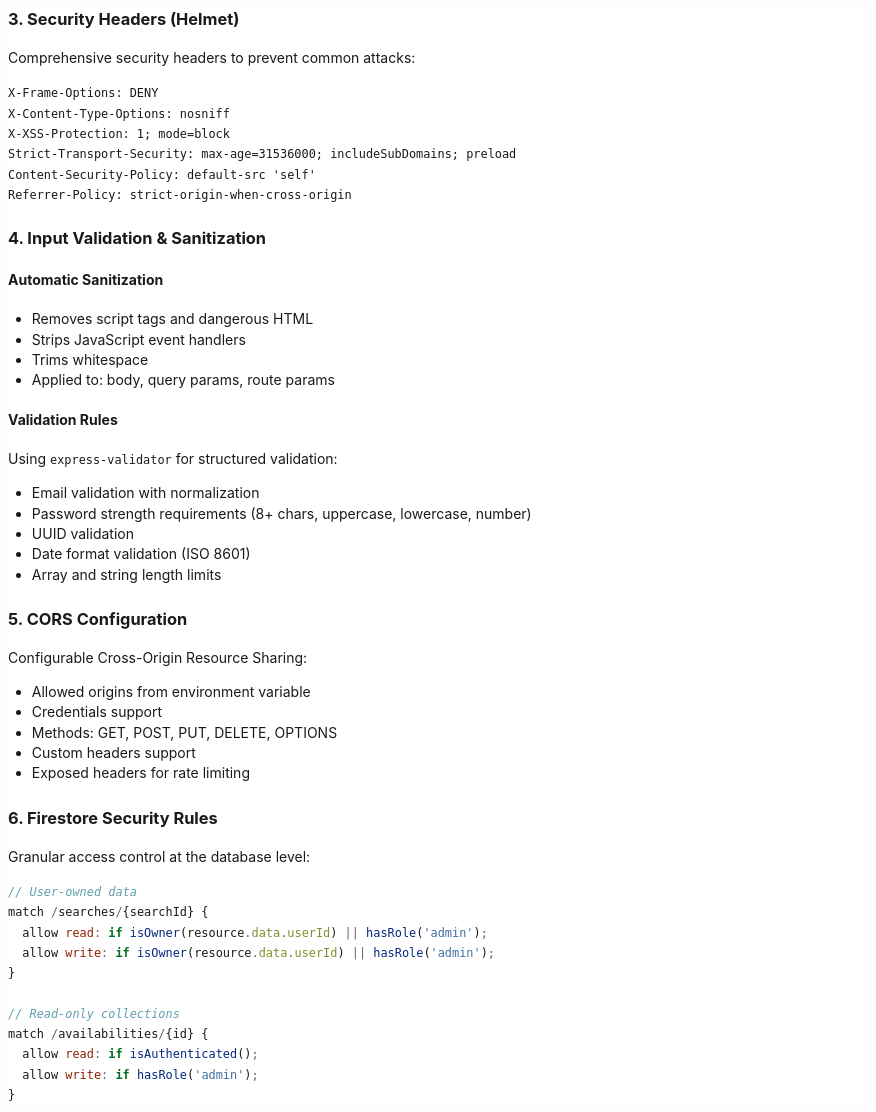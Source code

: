 ### 3. Security Headers (Helmet)

Comprehensive security headers to prevent common attacks:

```
X-Frame-Options: DENY
X-Content-Type-Options: nosniff
X-XSS-Protection: 1; mode=block
Strict-Transport-Security: max-age=31536000; includeSubDomains; preload
Content-Security-Policy: default-src 'self'
Referrer-Policy: strict-origin-when-cross-origin
```

### 4. Input Validation & Sanitization

#### Automatic Sanitization
- Removes script tags and dangerous HTML
- Strips JavaScript event handlers
- Trims whitespace
- Applied to: body, query params, route params

#### Validation Rules
Using `express-validator` for structured validation:
- Email validation with normalization
- Password strength requirements (8+ chars, uppercase, lowercase, number)
- UUID validation
- Date format validation (ISO 8601)
- Array and string length limits

### 5. CORS Configuration

Configurable Cross-Origin Resource Sharing:
- Allowed origins from environment variable
- Credentials support
- Methods: GET, POST, PUT, DELETE, OPTIONS
- Custom headers support
- Exposed headers for rate limiting

### 6. Firestore Security Rules

Granular access control at the database level:

```javascript
// User-owned data
match /searches/{searchId} {
  allow read: if isOwner(resource.data.userId) || hasRole('admin');
  allow write: if isOwner(resource.data.userId) || hasRole('admin');
}

// Read-only collections
match /availabilities/{id} {
  allow read: if isAuthenticated();
  allow write: if hasRole('admin');
}
```
